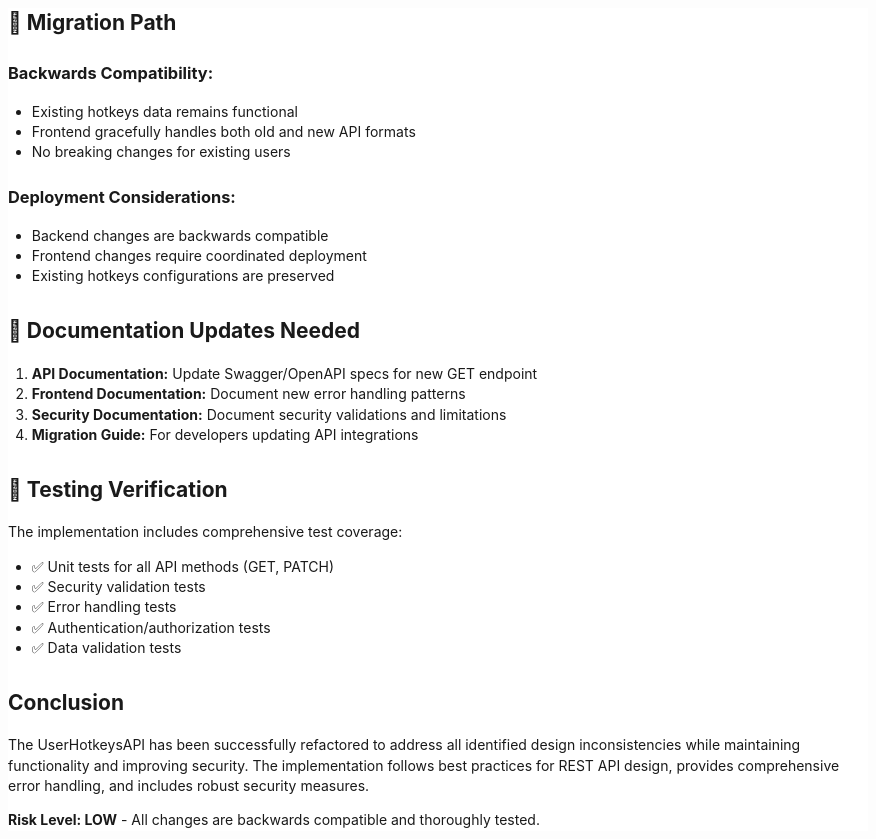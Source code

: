 ## 🔄 Migration Path

### **Backwards Compatibility:**
- Existing hotkeys data remains functional
- Frontend gracefully handles both old and new API formats
- No breaking changes for existing users

### **Deployment Considerations:**
- Backend changes are backwards compatible
- Frontend changes require coordinated deployment
- Existing hotkeys configurations are preserved

## 📝 Documentation Updates Needed

1. **API Documentation:** Update Swagger/OpenAPI specs for new GET endpoint
2. **Frontend Documentation:** Document new error handling patterns
3. **Security Documentation:** Document security validations and limitations
4. **Migration Guide:** For developers updating API integrations

## 🎯 Testing Verification

The implementation includes comprehensive test coverage:
- ✅ Unit tests for all API methods (GET, PATCH)
- ✅ Security validation tests
- ✅ Error handling tests
- ✅ Authentication/authorization tests
- ✅ Data validation tests

## Conclusion

The UserHotkeysAPI has been successfully refactored to address all identified design inconsistencies while maintaining functionality and improving security. The implementation follows best practices for REST API design, provides comprehensive error handling, and includes robust security measures.

**Risk Level: LOW** - All changes are backwards compatible and thoroughly tested.